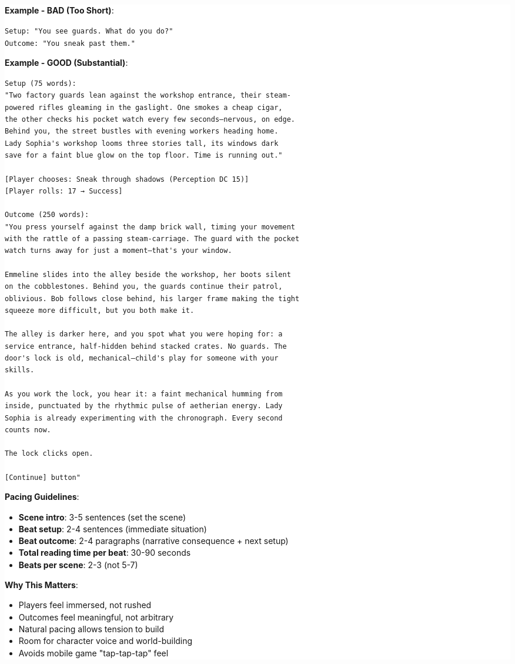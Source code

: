**Example - BAD (Too Short)**:
```
Setup: "You see guards. What do you do?"
Outcome: "You sneak past them."
```

**Example - GOOD (Substantial)**:
```
Setup (75 words):
"Two factory guards lean against the workshop entrance, their steam-
powered rifles gleaming in the gaslight. One smokes a cheap cigar,
the other checks his pocket watch every few seconds—nervous, on edge.
Behind you, the street bustles with evening workers heading home.
Lady Sophia's workshop looms three stories tall, its windows dark
save for a faint blue glow on the top floor. Time is running out."

[Player chooses: Sneak through shadows (Perception DC 15)]
[Player rolls: 17 → Success]

Outcome (250 words):
"You press yourself against the damp brick wall, timing your movement
with the rattle of a passing steam-carriage. The guard with the pocket
watch turns away for just a moment—that's your window.

Emmeline slides into the alley beside the workshop, her boots silent
on the cobblestones. Behind you, the guards continue their patrol,
oblivious. Bob follows close behind, his larger frame making the tight
squeeze more difficult, but you both make it.

The alley is darker here, and you spot what you were hoping for: a
service entrance, half-hidden behind stacked crates. No guards. The
door's lock is old, mechanical—child's play for someone with your
skills.

As you work the lock, you hear it: a faint mechanical humming from
inside, punctuated by the rhythmic pulse of aetherian energy. Lady
Sophia is already experimenting with the chronograph. Every second
counts now.

The lock clicks open.

[Continue] button"
```

**Pacing Guidelines**:
- **Scene intro**: 3-5 sentences (set the scene)
- **Beat setup**: 2-4 sentences (immediate situation)
- **Beat outcome**: 2-4 paragraphs (narrative consequence + next setup)
- **Total reading time per beat**: 30-90 seconds
- **Beats per scene**: 2-3 (not 5-7)

**Why This Matters**:
- Players feel immersed, not rushed
- Outcomes feel meaningful, not arbitrary
- Natural pacing allows tension to build
- Room for character voice and world-building
- Avoids mobile game "tap-tap-tap" feel
